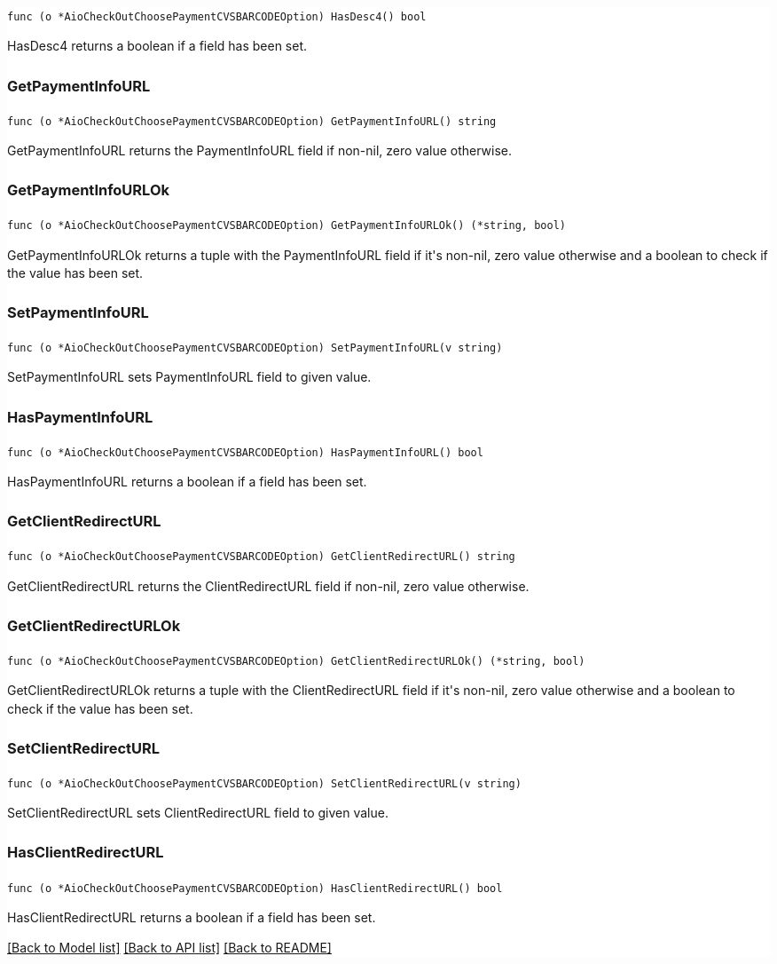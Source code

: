 `func (o *AioCheckOutChoosePaymentCVSBARCODEOption) HasDesc4() bool`

HasDesc4 returns a boolean if a field has been set.

### GetPaymentInfoURL

`func (o *AioCheckOutChoosePaymentCVSBARCODEOption) GetPaymentInfoURL() string`

GetPaymentInfoURL returns the PaymentInfoURL field if non-nil, zero value otherwise.

### GetPaymentInfoURLOk

`func (o *AioCheckOutChoosePaymentCVSBARCODEOption) GetPaymentInfoURLOk() (*string, bool)`

GetPaymentInfoURLOk returns a tuple with the PaymentInfoURL field if it's non-nil, zero value otherwise
and a boolean to check if the value has been set.

### SetPaymentInfoURL

`func (o *AioCheckOutChoosePaymentCVSBARCODEOption) SetPaymentInfoURL(v string)`

SetPaymentInfoURL sets PaymentInfoURL field to given value.

### HasPaymentInfoURL

`func (o *AioCheckOutChoosePaymentCVSBARCODEOption) HasPaymentInfoURL() bool`

HasPaymentInfoURL returns a boolean if a field has been set.

### GetClientRedirectURL

`func (o *AioCheckOutChoosePaymentCVSBARCODEOption) GetClientRedirectURL() string`

GetClientRedirectURL returns the ClientRedirectURL field if non-nil, zero value otherwise.

### GetClientRedirectURLOk

`func (o *AioCheckOutChoosePaymentCVSBARCODEOption) GetClientRedirectURLOk() (*string, bool)`

GetClientRedirectURLOk returns a tuple with the ClientRedirectURL field if it's non-nil, zero value otherwise
and a boolean to check if the value has been set.

### SetClientRedirectURL

`func (o *AioCheckOutChoosePaymentCVSBARCODEOption) SetClientRedirectURL(v string)`

SetClientRedirectURL sets ClientRedirectURL field to given value.

### HasClientRedirectURL

`func (o *AioCheckOutChoosePaymentCVSBARCODEOption) HasClientRedirectURL() bool`

HasClientRedirectURL returns a boolean if a field has been set.


[[Back to Model list]](../README.md#documentation-for-models) [[Back to API list]](../README.md#documentation-for-api-endpoints) [[Back to README]](../README.md)


